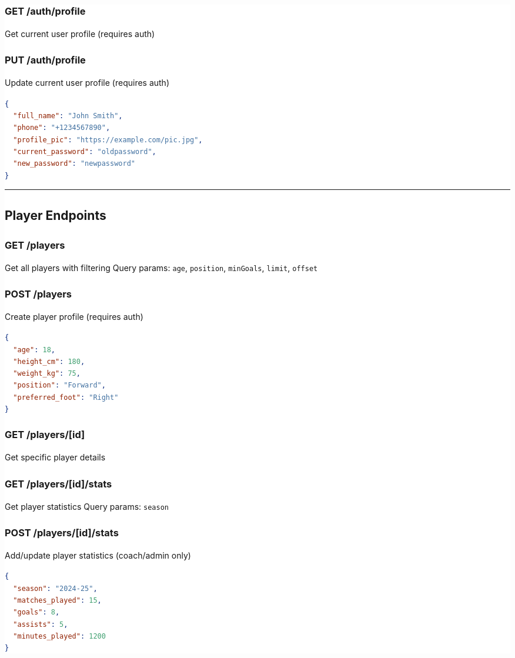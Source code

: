 ### GET /auth/profile
Get current user profile (requires auth)

### PUT /auth/profile
Update current user profile (requires auth)
```json
{
  "full_name": "John Smith",
  "phone": "+1234567890",
  "profile_pic": "https://example.com/pic.jpg",
  "current_password": "oldpassword",
  "new_password": "newpassword"
}
```

---

## Player Endpoints

### GET /players
Get all players with filtering
Query params: `age`, `position`, `minGoals`, `limit`, `offset`

### POST /players
Create player profile (requires auth)
```json
{
  "age": 18,
  "height_cm": 180,
  "weight_kg": 75,
  "position": "Forward",
  "preferred_foot": "Right"
}
```

### GET /players/[id]
Get specific player details

### GET /players/[id]/stats
Get player statistics
Query params: `season`

### POST /players/[id]/stats
Add/update player statistics (coach/admin only)
```json
{
  "season": "2024-25",
  "matches_played": 15,
  "goals": 8,
  "assists": 5,
  "minutes_played": 1200
}
```
